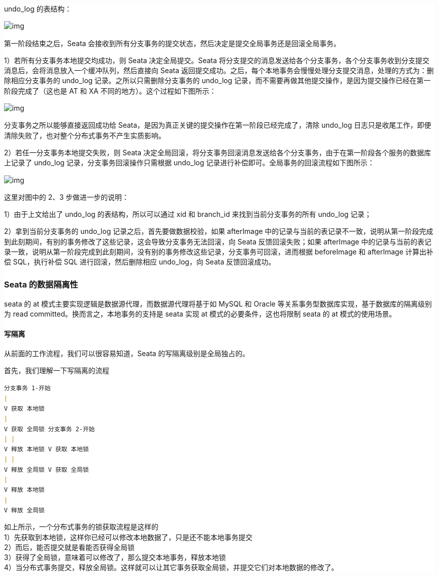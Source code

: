 undo_log 的表结构：

![img](https://img-blog.csdnimg.cn/20210711211250507.png)

第一阶段结束之后，Seata 会接收到所有分支事务的提交状态，然后决定是提交全局事务还是回滚全局事务。

1）若所有分支事务本地提交均成功，则 Seata 决定全局提交。Seata 将分支提交的消息发送给各个分支事务，各个分支事务收到分支提交消息后，会将消息放入一个缓冲队列，然后直接向 Seata 返回提交成功。之后，每个本地事务会慢慢处理分支提交消息，处理的方式为：删除相应分支事务的 undo_log 记录。之所以只需删除分支事务的 undo_log 记录，而不需要再做其他提交操作，是因为提交操作已经在第一阶段完成了（这也是 AT 和 XA 不同的地方）。这个过程如下图所示：

![img](https://img-blog.csdnimg.cn/20210711211745801.png)

分支事务之所以能够直接返回成功给 Seata，是因为真正关键的提交操作在第一阶段已经完成了，清除 undo_log 日志只是收尾工作，即便清除失败了，也对整个分布式事务不产生实质影响。

2）若任一分支事务本地提交失败，则 Seata 决定全局回滚，将分支事务回滚消息发送给各个分支事务，由于在第一阶段各个服务的数据库上记录了 undo_log 记录，分支事务回滚操作只需根据 undo_log 记录进行补偿即可。全局事务的回滚流程如下图所示：

![img](https://img-blog.csdnimg.cn/20210711211811749.png)

这里对图中的 2、3 步做进一步的说明：

1）由于上文给出了 undo_log 的表结构，所以可以通过 xid 和 branch_id 来找到当前分支事务的所有 undo_log 记录；

2）拿到当前分支事务的 undo_log 记录之后，首先要做数据校验，如果 afterImage 中的记录与当前的表记录不一致，说明从第一阶段完成到此刻期间，有别的事务修改了这些记录，这会导致分支事务无法回滚，向 Seata 反馈回滚失败；如果 afterImage 中的记录与当前的表记录一致，说明从第一阶段完成到此刻期间，没有别的事务修改这些记录，分支事务可回滚，进而根据 beforeImage 和 afterImage 计算出补偿 SQL，执行补偿 SQL 进行回滚，然后删除相应 undo_log，向 Seata 反馈回滚成功。

### Seata 的数据隔离性

seata 的 at 模式主要实现逻辑是数据源代理，而数据源代理将基于如 MySQL 和 Oracle 等关系事务型数据库实现，基于数据库的隔离级别为 read committed。换而言之，本地事务的支持是 seata 实现 at 模式的必要条件，这也将限制 seata 的 at 模式的使用场景。

#### 写隔离

从前面的工作流程，我们可以很容易知道，Seata 的写隔离级别是全局独占的。

首先，我们理解一下写隔离的流程

```markdown
分支事务 1-开始
|
V 获取 本地锁
|
V 获取 全局锁 分支事务 2-开始
| |
V 释放 本地锁 V 获取 本地锁
| |
V 释放 全局锁 V 获取 全局锁
|
V 释放 本地锁
|
V 释放 全局锁
```

如上所示，一个分布式事务的锁获取流程是这样的  
1）先获取到本地锁，这样你已经可以修改本地数据了，只是还不能本地事务提交  
2）而后，能否提交就是看能否获得全局锁  
3）获得了全局锁，意味着可以修改了，那么提交本地事务，释放本地锁  
4）当分布式事务提交，释放全局锁。这样就可以让其它事务获取全局锁，并提交它们对本地数据的修改了。

